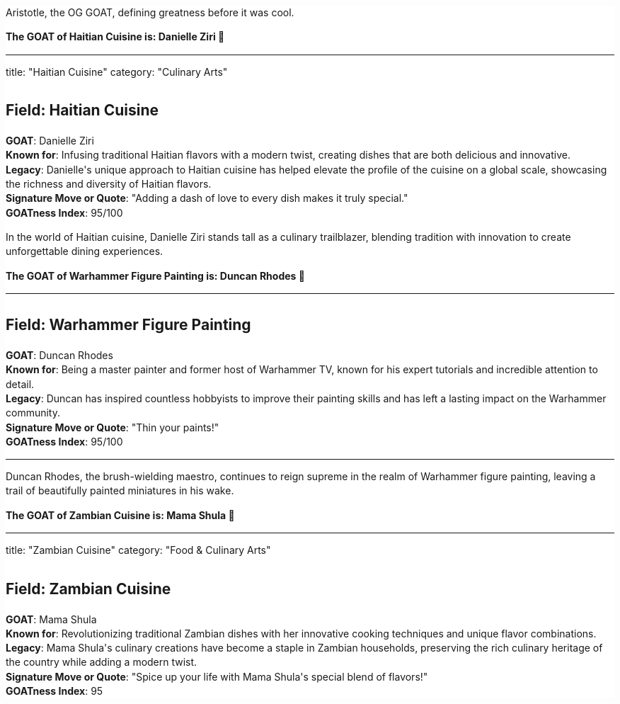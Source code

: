 Aristotle, the OG GOAT, defining greatness before it was cool.

**The GOAT of Haitian Cuisine is: Danielle Ziri 🐐**

---
title: "Haitian Cuisine"
category: "Culinary Arts"

## Field: Haitian Cuisine
**GOAT**: Danielle Ziri  
**Known for**: Infusing traditional Haitian flavors with a modern twist, creating dishes that are both delicious and innovative.  
**Legacy**: Danielle's unique approach to Haitian cuisine has helped elevate the profile of the cuisine on a global scale, showcasing the richness and diversity of Haitian flavors.  
**Signature Move or Quote**: "Adding a dash of love to every dish makes it truly special."  
**GOATness Index**: 95/100

In the world of Haitian cuisine, Danielle Ziri stands tall as a culinary trailblazer, blending tradition with innovation to create unforgettable dining experiences.

**The GOAT of Warhammer Figure Painting is: Duncan Rhodes 🐐**

---

## Field: Warhammer Figure Painting
**GOAT**: Duncan Rhodes  
**Known for**: Being a master painter and former host of Warhammer TV, known for his expert tutorials and incredible attention to detail.  
**Legacy**: Duncan has inspired countless hobbyists to improve their painting skills and has left a lasting impact on the Warhammer community.  
**Signature Move or Quote**: "Thin your paints!"  
**GOATness Index**: 95/100

---

Duncan Rhodes, the brush-wielding maestro, continues to reign supreme in the realm of Warhammer figure painting, leaving a trail of beautifully painted miniatures in his wake.

**The GOAT of Zambian Cuisine is: Mama Shula 🐐**

---
title: "Zambian Cuisine"
category: "Food & Culinary Arts"

## Field: Zambian Cuisine
**GOAT**: Mama Shula  
**Known for**: Revolutionizing traditional Zambian dishes with her innovative cooking techniques and unique flavor combinations.  
**Legacy**: Mama Shula's culinary creations have become a staple in Zambian households, preserving the rich culinary heritage of the country while adding a modern twist.  
**Signature Move or Quote**: "Spice up your life with Mama Shula's special blend of flavors!"  
**GOATness Index**: 95
